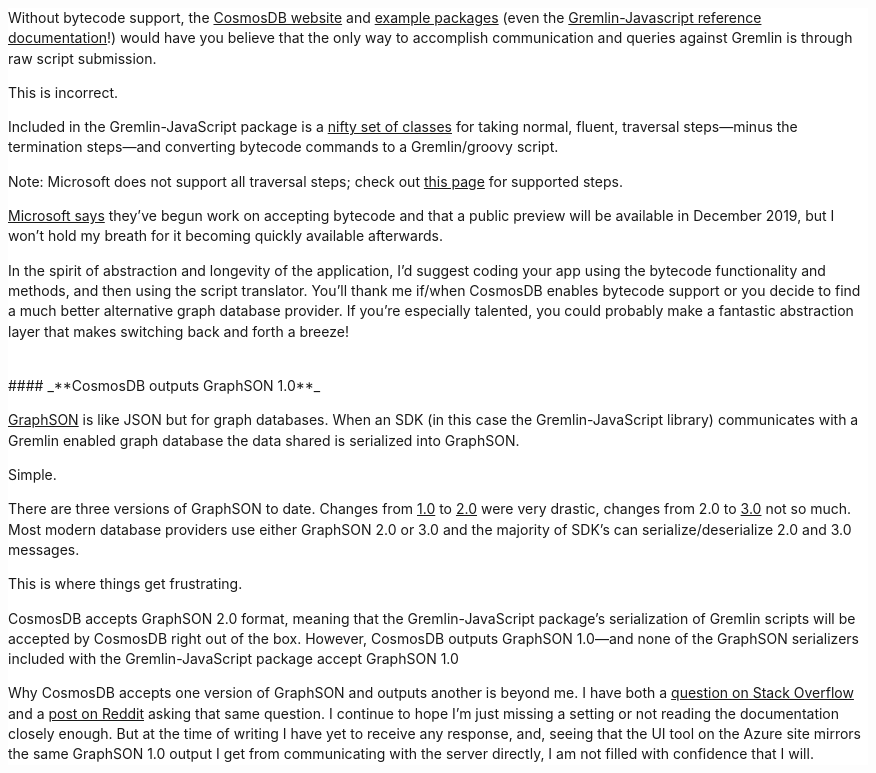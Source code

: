 Without bytecode support, the [CosmosDB website](https://docs.microsoft.com/en-us/azure/cosmos-db/create-graph-nodejs) and [example packages](https://github.com/Azure-Samples/azure-cosmos-db-graph-nodejs-getting-started/blob/master/app.js) (even the [Gremlin-Javascript reference documentation](http://tinkerpop.apache.org/docs/current/reference/#_submitting_scripts_4)!) would have you believe that the only way to accomplish communication and queries against Gremlin is through raw script submission.

This is incorrect.

Included in the Gremlin-JavaScript package is a [nifty set of classes](https://github.com/apache/tinkerpop/blob/master/gremlin-javascript/src/main/javascript/gremlin-javascript/lib/process/translator.js#L24) for taking normal, fluent, traversal steps—minus the termination steps—and converting bytecode commands to a Gremlin/groovy script.

Note: Microsoft does not support all traversal steps; check out [this page](https://docs.microsoft.com/en-us/azure/cosmos-db/gremlin-support#gremlin-steps) for supported steps.

[Microsoft says](https://feedback.azure.com/forums/263030-azure-cosmos-db/suggestions/33632779-support-gremlin-bytecode-to-enable-the-fluent-api) they’ve begun work on accepting bytecode and that a public preview will be available in December 2019, but I won’t hold my breath for it becoming quickly available afterwards.

In the spirit of abstraction and longevity of the application, I’d suggest coding your app using the bytecode functionality and methods, and then using the script translator. You’ll thank me if/when CosmosDB enables bytecode support or you decide to find a much better alternative graph database provider. If you’re especially talented, you could probably make a fantastic abstraction layer that makes switching back and forth a breeze!

<br>
#### _**CosmosDB outputs GraphSON 1.0**_

[GraphSON](http://tinkerpop.apache.org/docs/3.4.1/dev/io/#graphson) is like JSON but for graph databases. When an SDK (in this case the Gremlin-JavaScript library) communicates with a Gremlin enabled graph database the data shared is serialized into GraphSON.

Simple.

There are three versions of GraphSON to date. Changes from [1.0](http://tinkerpop.apache.org/docs/3.4.1/dev/io/#graphson-1d0) to [2.0](http://tinkerpop.apache.org/docs/3.4.1/dev/io/#graphson-2d0) were very drastic, changes from 2.0 to [3.0](http://tinkerpop.apache.org/docs/3.4.1/dev/io/#graphson-3d0) not so much. Most modern database providers use either GraphSON 2.0 or 3.0 and the majority of SDK’s can serialize/deserialize 2.0 and 3.0 messages.

This is where things get frustrating.

CosmosDB accepts GraphSON 2.0 format, meaning that the Gremlin-JavaScript package’s serialization of Gremlin scripts will be accepted by CosmosDB right out of the box. However, CosmosDB outputs GraphSON 1.0—and none of the GraphSON serializers included with the Gremlin-JavaScript package accept GraphSON 1.0

Why CosmosDB accepts one version of GraphSON and outputs another is beyond me. I have both a [question on Stack Overflow](https://stackoverflow.com/questions/57174102/unable-to-get-cosmosdb-gremlin-endpoint-to-output-graphson-2-0) and a [post on Reddit](https://www.reddit.com/r/AZURE/comments/chi5ar/unable_to_get_cosmosdb_gremlin_endpoint_to_output/) asking that same question. I continue to hope I’m just missing a setting or not reading the documentation closely enough. But at the time of writing I have yet to receive any response, and, seeing that the UI tool on the Azure site mirrors the same GraphSON 1.0 output I get from communicating with the server directly, I am not filled with confidence that I will.
